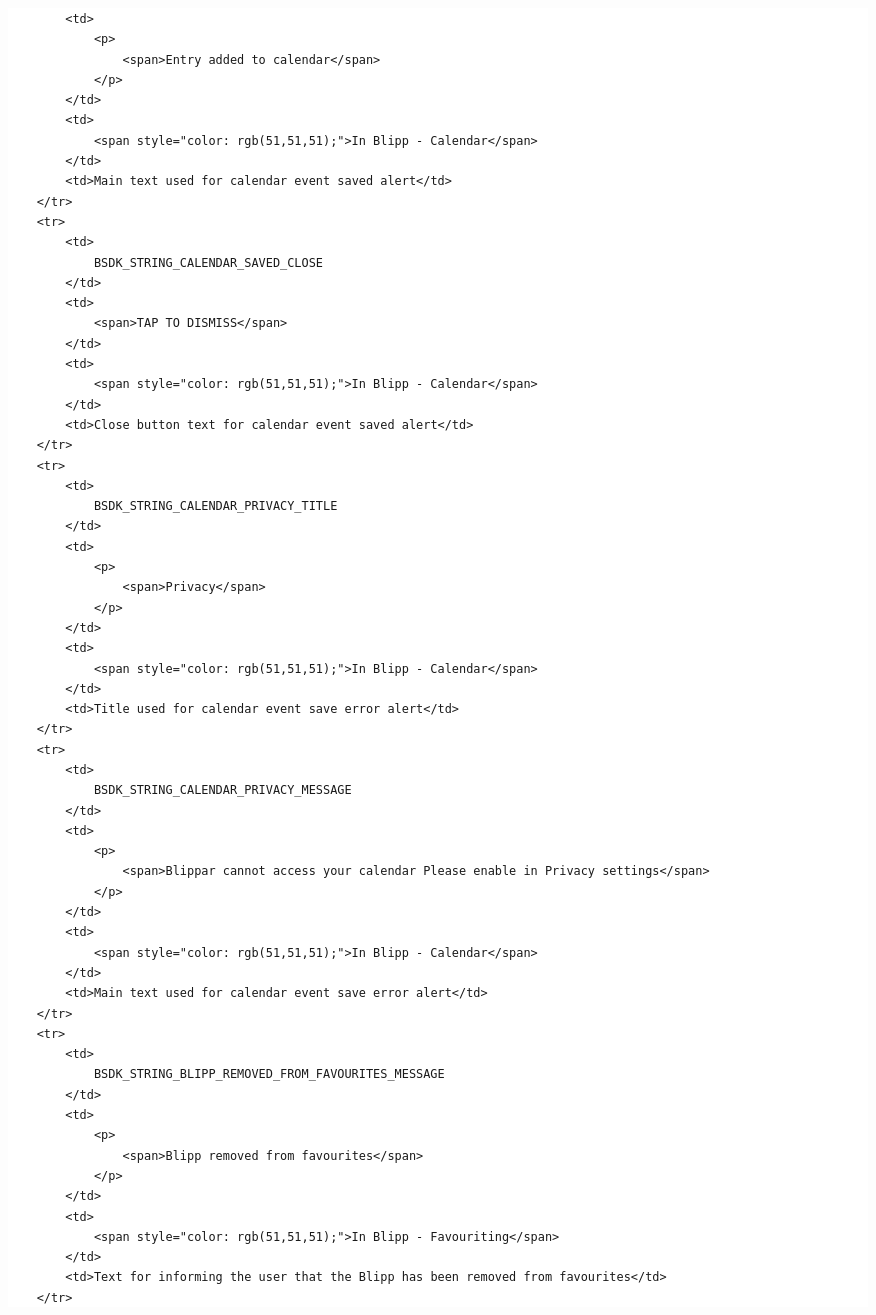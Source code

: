             <td>
                <p>
                    <span>Entry added to calendar</span>
                </p>
            </td>
            <td>
                <span style="color: rgb(51,51,51);">In Blipp - Calendar</span>
            </td>
            <td>Main text used for calendar event saved alert</td>
        </tr>
        <tr>
            <td>
                BSDK_STRING_CALENDAR_SAVED_CLOSE
            </td>
            <td>
                <span>TAP TO DISMISS</span>
            </td>
            <td>
                <span style="color: rgb(51,51,51);">In Blipp - Calendar</span>
            </td>
            <td>Close button text for calendar event saved alert</td>
        </tr>
        <tr>
            <td>
                BSDK_STRING_CALENDAR_PRIVACY_TITLE
            </td>
            <td>
                <p>
                    <span>Privacy</span>
                </p>
            </td>
            <td>
                <span style="color: rgb(51,51,51);">In Blipp - Calendar</span>
            </td>
            <td>Title used for calendar event save error alert</td>
        </tr>
        <tr>
            <td>
                BSDK_STRING_CALENDAR_PRIVACY_MESSAGE
            </td>
            <td>
                <p>
                    <span>Blippar cannot access your calendar Please enable in Privacy settings</span>
                </p>
            </td>
            <td>
                <span style="color: rgb(51,51,51);">In Blipp - Calendar</span>
            </td>
            <td>Main text used for calendar event save error alert</td>
        </tr>
        <tr>
            <td>
                BSDK_STRING_BLIPP_REMOVED_FROM_FAVOURITES_MESSAGE
            </td>
            <td>
                <p>
                    <span>Blipp removed from favourites</span>
                </p>
            </td>
            <td>
                <span style="color: rgb(51,51,51);">In Blipp - Favouriting</span>
            </td>
            <td>Text for informing the user that the Blipp has been removed from favourites</td>
        </tr>
